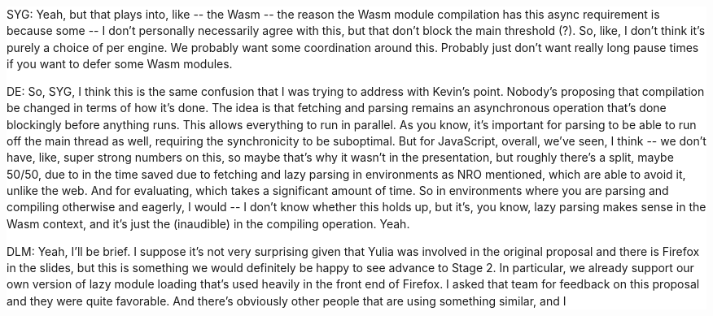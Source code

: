 SYG: Yeah, but that plays into, like -- the Wasm -- the reason the Wasm module compilation has
this async requirement is because some -- I don’t personally necessarily agree with this, but
that don’t block the main threshold (?). So, like, I don’t think it’s purely a choice of per
engine. We probably want some coordination around this. Probably just don’t want really long
pause times if you want to defer some Wasm modules.

DE: So, SYG, I think this is the same confusion that I was trying to address with Kevin’s point.
Nobody’s proposing that compilation be changed in terms of how it’s done. The idea is that
fetching and parsing remains an asynchronous operation that’s done blockingly before anything
runs. This allows everything to run in parallel. As you know, it’s important for parsing to
be able to run off the main thread as well, requiring the synchronicity to be suboptimal. But
for JavaScript,  overall, we’ve seen, I think -- we don’t have, like, super strong numbers on
this, so maybe that’s why it wasn’t in the presentation, but roughly there’s a split, maybe
50/50, due to in the time saved due to fetching and lazy parsing in environments as NRO
mentioned, which are able to avoid it, unlike the web. And for evaluating, which takes a
significant amount of time. So in environments where you are parsing and compiling
otherwise and eagerly, I would -- I don’t know whether this holds up, but it’s, you know, lazy
parsing makes sense in the Wasm context, and it’s just the (inaudible) in the compiling
operation. Yeah.

DLM: Yeah, I’ll be brief. I suppose it’s not very surprising given that Yulia was involved in the
original proposal and there is Firefox in the slides, but this is something we would definitely be happy to see advance to Stage 2. In particular, we already support our own version of lazy module loading that’s used heavily in the front end of Firefox. I asked that team for feedback on this proposal and they were
quite favorable. And there’s obviously other people that are using something similar, and I
